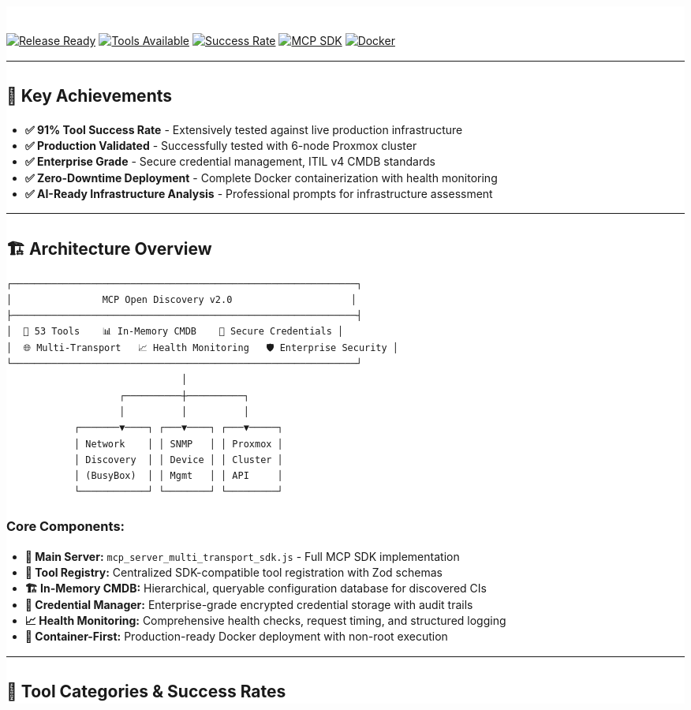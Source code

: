 <br clear="left">

[![Release Ready](https://img.shields.io/badge/Release-Ready-brightgreen)](./archive/LIVE_TESTING_REPORT.md)
[![Tools Available](https://img.shields.io/badge/Tools-53-blue)](#-tool-categories)
[![Success Rate](https://img.shields.io/badge/Success%20Rate-91%25-success)](#-live-testing-results)
[![MCP SDK](https://img.shields.io/badge/MCP-SDK%20v0.5.2-orange)](https://modelcontextprotocol.io)
[![Docker](https://img.shields.io/badge/Docker-Ready-blue)](./Dockerfile)

---

## 🎯 **Key Achievements**

- **✅ 91% Tool Success Rate** - Extensively tested against live production infrastructure
- **✅ Production Validated** - Successfully tested with 6-node Proxmox cluster
- **✅ Enterprise Grade** - Secure credential management, ITIL v4 CMDB standards
- **✅ Zero-Downtime Deployment** - Complete Docker containerization with health monitoring
- **✅ AI-Ready Infrastructure Analysis** - Professional prompts for infrastructure assessment

---

## 🏗️ **Architecture Overview**

```
┌─────────────────────────────────────────────────────────────┐
│                MCP Open Discovery v2.0                     │
├─────────────────────────────────────────────────────────────┤
│  🔧 53 Tools    📊 In-Memory CMDB    🔐 Secure Credentials │
│  🌐 Multi-Transport   📈 Health Monitoring   🛡️ Enterprise Security │
└─────────────────────────────────────────────────────────────┘
                               │
                    ┌──────────┼──────────┐
                    │          │          │
            ┌───────▼────┐ ┌───▼────┐ ┌───▼─────┐
            │ Network    │ │ SNMP   │ │ Proxmox │
            │ Discovery  │ │ Device │ │ Cluster │
            │ (BusyBox)  │ │ Mgmt   │ │ API     │
            └────────────┘ └────────┘ └─────────┘
```

### **Core Components:**

- **🎯 Main Server:** `mcp_server_multi_transport_sdk.js` - Full MCP SDK implementation
- **🔧 Tool Registry:** Centralized SDK-compatible tool registration with Zod schemas
- **🏗️ In-Memory CMDB:** Hierarchical, queryable configuration database for discovered CIs
- **🔐 Credential Manager:** Enterprise-grade encrypted credential storage with audit trails
- **📈 Health Monitoring:** Comprehensive health checks, request timing, and structured logging
- **🐳 Container-First:** Production-ready Docker deployment with non-root execution

---

## 🎯 **Tool Categories & Success Rates**
